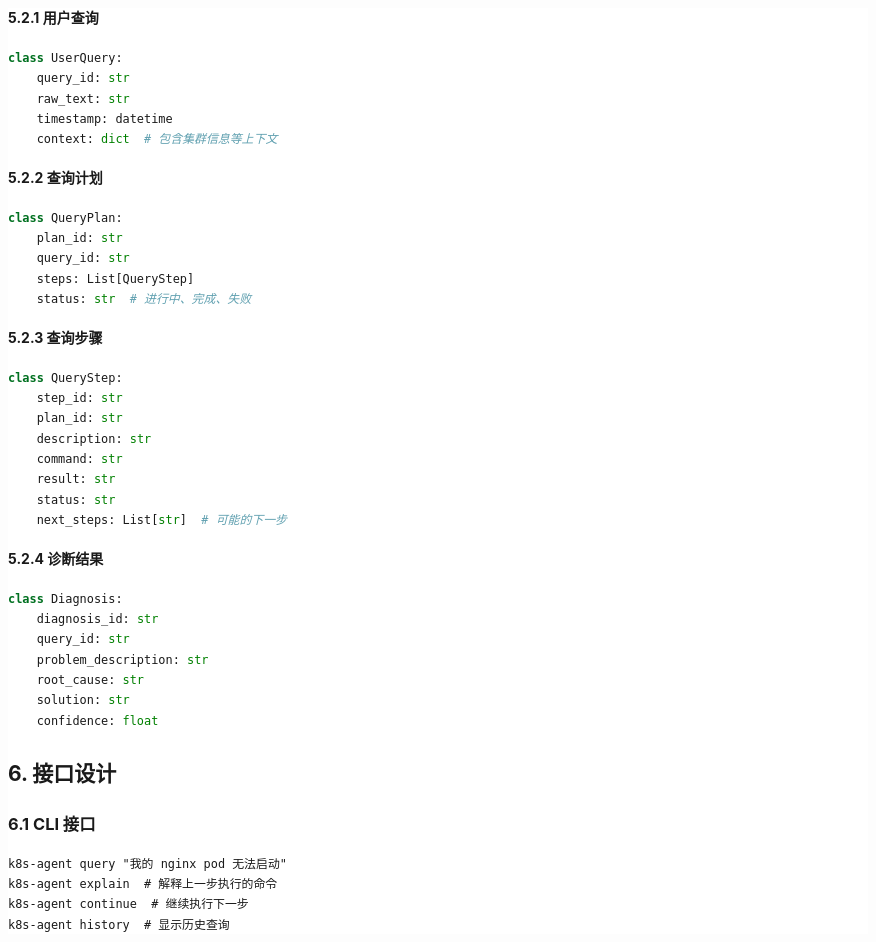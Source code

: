 #### 5.2.1 用户查询

```python
class UserQuery:
    query_id: str
    raw_text: str
    timestamp: datetime
    context: dict  # 包含集群信息等上下文
```

#### 5.2.2 查询计划

```python
class QueryPlan:
    plan_id: str
    query_id: str
    steps: List[QueryStep]
    status: str  # 进行中、完成、失败
```

#### 5.2.3 查询步骤

```python
class QueryStep:
    step_id: str
    plan_id: str
    description: str
    command: str
    result: str
    status: str
    next_steps: List[str]  # 可能的下一步
```

#### 5.2.4 诊断结果

```python
class Diagnosis:
    diagnosis_id: str
    query_id: str
    problem_description: str
    root_cause: str
    solution: str
    confidence: float
```

## 6. 接口设计

### 6.1 CLI 接口

```
k8s-agent query "我的 nginx pod 无法启动"
k8s-agent explain  # 解释上一步执行的命令
k8s-agent continue  # 继续执行下一步
k8s-agent history  # 显示历史查询
```
